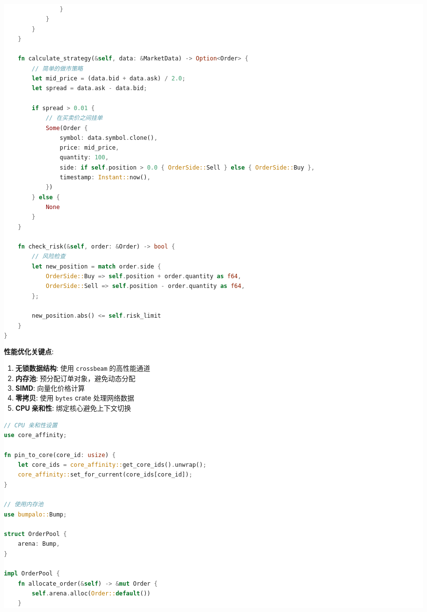 ```rust
                }
            }
        }
    }
    
    fn calculate_strategy(&self, data: &MarketData) -> Option<Order> {
        // 简单的做市策略
        let mid_price = (data.bid + data.ask) / 2.0;
        let spread = data.ask - data.bid;
        
        if spread > 0.01 {
            // 在买卖价之间挂单
            Some(Order {
                symbol: data.symbol.clone(),
                price: mid_price,
                quantity: 100,
                side: if self.position > 0.0 { OrderSide::Sell } else { OrderSide::Buy },
                timestamp: Instant::now(),
            })
        } else {
            None
        }
    }
    
    fn check_risk(&self, order: &Order) -> bool {
        // 风险检查
        let new_position = match order.side {
            OrderSide::Buy => self.position + order.quantity as f64,
            OrderSide::Sell => self.position - order.quantity as f64,
        };
        
        new_position.abs() <= self.risk_limit
    }
}
```

**性能优化关键点**:

1. **无锁数据结构**: 使用 `crossbeam` 的高性能通道
2. **内存池**: 预分配订单对象，避免动态分配
3. **SIMD**: 向量化价格计算
4. **零拷贝**: 使用 `bytes` crate 处理网络数据
5. **CPU 亲和性**: 绑定核心避免上下文切换

```rust
// CPU 亲和性设置
use core_affinity;

fn pin_to_core(core_id: usize) {
    let core_ids = core_affinity::get_core_ids().unwrap();
    core_affinity::set_for_current(core_ids[core_id]);
}

// 使用内存池
use bumpalo::Bump;

struct OrderPool {
    arena: Bump,
}

impl OrderPool {
    fn allocate_order(&self) -> &mut Order {
        self.arena.alloc(Order::default())
    }
```